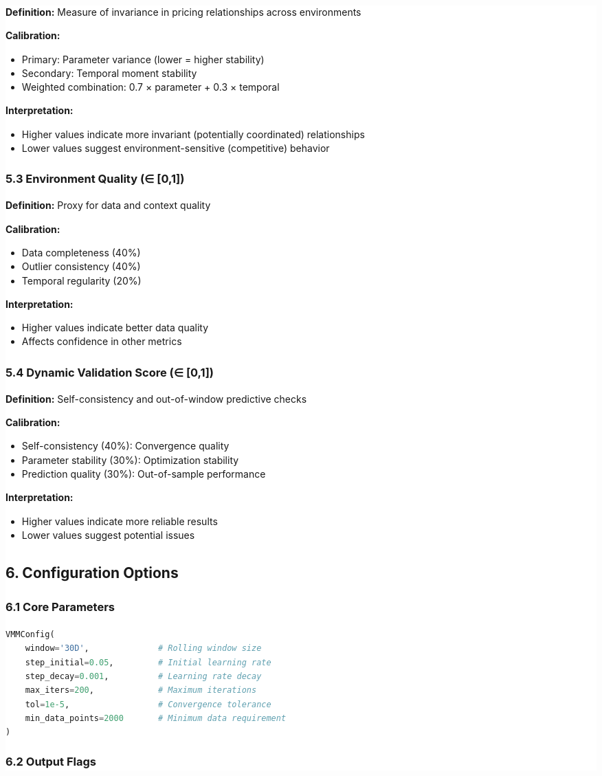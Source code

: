 **Definition:** Measure of invariance in pricing relationships across environments

**Calibration:**
- Primary: Parameter variance (lower = higher stability)
- Secondary: Temporal moment stability
- Weighted combination: 0.7 × parameter + 0.3 × temporal

**Interpretation:**
- Higher values indicate more invariant (potentially coordinated) relationships
- Lower values suggest environment-sensitive (competitive) behavior

### 5.3 Environment Quality (∈ [0,1])

**Definition:** Proxy for data and context quality

**Calibration:**
- Data completeness (40%)
- Outlier consistency (40%)
- Temporal regularity (20%)

**Interpretation:**
- Higher values indicate better data quality
- Affects confidence in other metrics

### 5.4 Dynamic Validation Score (∈ [0,1])

**Definition:** Self-consistency and out-of-window predictive checks

**Calibration:**
- Self-consistency (40%): Convergence quality
- Parameter stability (30%): Optimization stability
- Prediction quality (30%): Out-of-sample performance

**Interpretation:**
- Higher values indicate more reliable results
- Lower values suggest potential issues

## 6. Configuration Options

### 6.1 Core Parameters

```python
VMMConfig(
    window='30D',              # Rolling window size
    step_initial=0.05,         # Initial learning rate
    step_decay=0.001,          # Learning rate decay
    max_iters=200,             # Maximum iterations
    tol=1e-5,                  # Convergence tolerance
    min_data_points=2000       # Minimum data requirement
)
```

### 6.2 Output Flags
